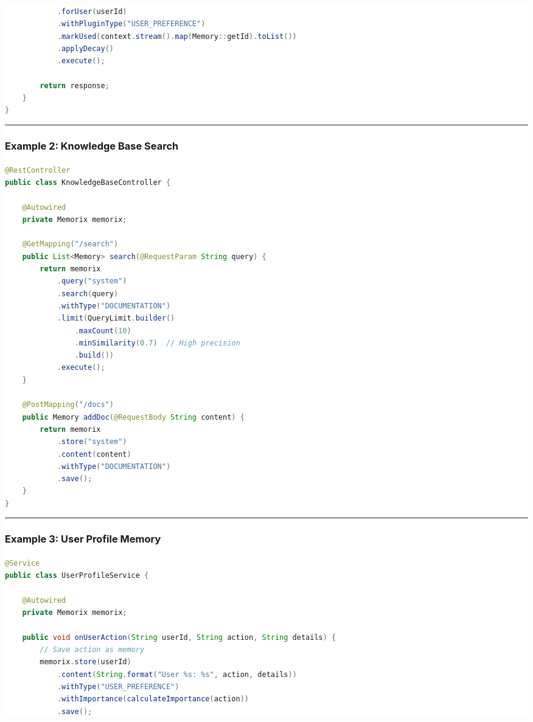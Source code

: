 ```java
            .forUser(userId)
            .withPluginType("USER_PREFERENCE")
            .markUsed(context.stream().map(Memory::getId).toList())
            .applyDecay()
            .execute();
        
        return response;
    }
}
```

---

### Example 2: Knowledge Base Search

```java
@RestController
public class KnowledgeBaseController {
    
    @Autowired
    private Memorix memorix;
    
    @GetMapping("/search")
    public List<Memory> search(@RequestParam String query) {
        return memorix
            .query("system")
            .search(query)
            .withType("DOCUMENTATION")
            .limit(QueryLimit.builder()
                .maxCount(10)
                .minSimilarity(0.7)  // High precision
                .build())
            .execute();
    }
    
    @PostMapping("/docs")
    public Memory addDoc(@RequestBody String content) {
        return memorix
            .store("system")
            .content(content)
            .withType("DOCUMENTATION")
            .save();
    }
}
```

---

### Example 3: User Profile Memory

```java
@Service
public class UserProfileService {
    
    @Autowired
    private Memorix memorix;
    
    public void onUserAction(String userId, String action, String details) {
        // Save action as memory
        memorix.store(userId)
            .content(String.format("User %s: %s", action, details))
            .withType("USER_PREFERENCE")
            .withImportance(calculateImportance(action))
            .save();
```
